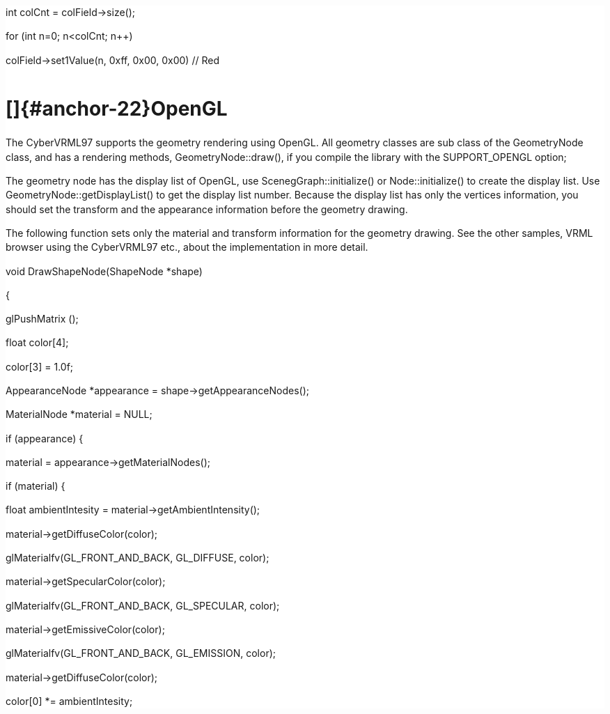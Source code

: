int colCnt = colField-\>size();

for (int n=0; n\<colCnt; n++)

colField-\>set1Value(n, 0xff, 0x00, 0x00) // Red

# []{#anchor-22}OpenGL

The CyberVRML97 supports the geometry rendering using OpenGL. All
geometry classes are sub class of the GeometryNode class, and has a
rendering methods, GeometryNode::draw(), if you compile the library with
the SUPPORT_OPENGL option;

The geometry node has the display list of OpenGL, use
ScenegGraph::initialize() or Node::initialize() to create the display
list. Use GeometryNode::getDisplayList() to get the display list number.
Because the display list has only the vertices information, you should
set the transform and the appearance information before the geometry
drawing.

The following function sets only the material and transform information
for the geometry drawing. See the other samples, VRML browser using the
CyberVRML97 etc., about the implementation in more detail.

void DrawShapeNode(ShapeNode \*shape)

{

glPushMatrix ();

float color\[4\];

color\[3\] = 1.0f;

AppearanceNode \*appearance = shape-\>getAppearanceNodes();

MaterialNode \*material = NULL;

if (appearance) {

material = appearance-\>getMaterialNodes();

if (material) {

float ambientIntesity = material-\>getAmbientIntensity();

material-\>getDiffuseColor(color);

glMaterialfv(GL_FRONT_AND_BACK, GL_DIFFUSE, color);

material-\>getSpecularColor(color);

glMaterialfv(GL_FRONT_AND_BACK, GL_SPECULAR, color);

material-\>getEmissiveColor(color);

glMaterialfv(GL_FRONT_AND_BACK, GL_EMISSION, color);

material-\>getDiffuseColor(color);

color\[0\] \*= ambientIntesity;
